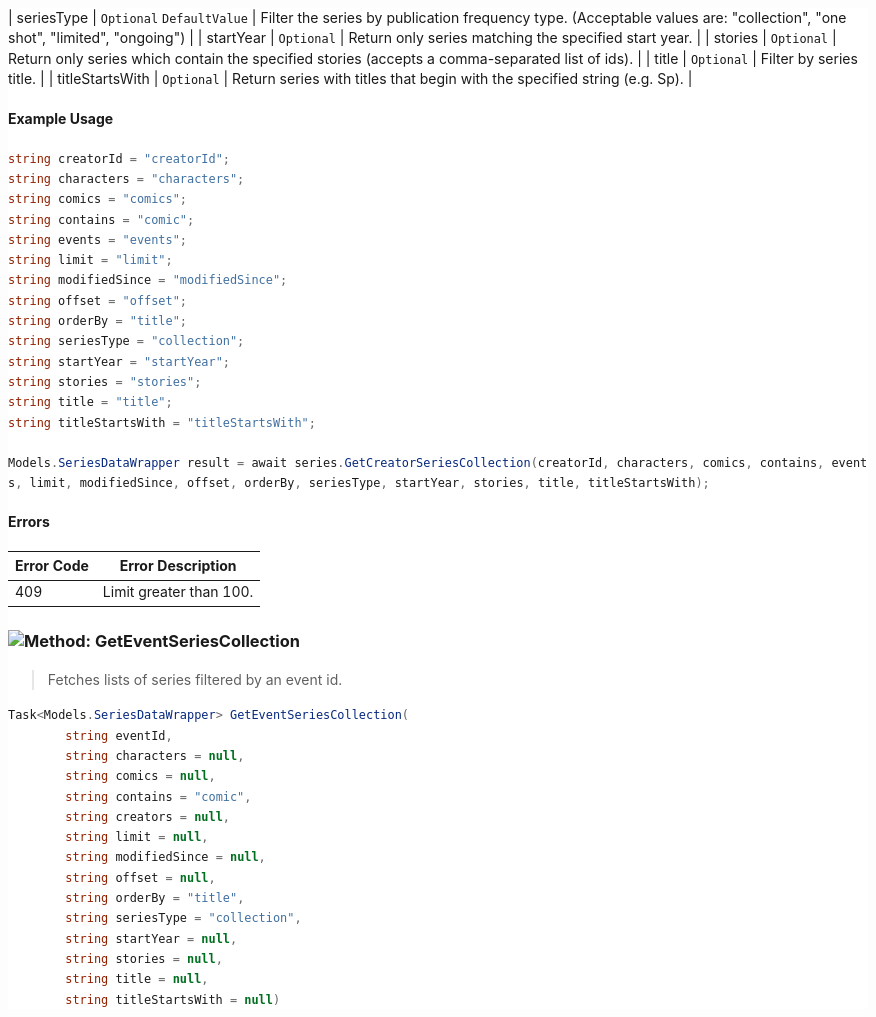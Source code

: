 | seriesType |  ``` Optional ```  ``` DefaultValue ```  | Filter the series by publication frequency type. (Acceptable values are: "collection", "one shot", "limited", "ongoing") |
| startYear |  ``` Optional ```  | Return only series matching the specified start year. |
| stories |  ``` Optional ```  | Return only series which contain the specified stories (accepts a comma-separated list of ids). |
| title |  ``` Optional ```  | Filter by series title. |
| titleStartsWith |  ``` Optional ```  | Return series with titles that begin with the specified string (e.g. Sp). |


#### Example Usage

```csharp
string creatorId = "creatorId";
string characters = "characters";
string comics = "comics";
string contains = "comic";
string events = "events";
string limit = "limit";
string modifiedSince = "modifiedSince";
string offset = "offset";
string orderBy = "title";
string seriesType = "collection";
string startYear = "startYear";
string stories = "stories";
string title = "title";
string titleStartsWith = "titleStartsWith";

Models.SeriesDataWrapper result = await series.GetCreatorSeriesCollection(creatorId, characters, comics, contains, events, limit, modifiedSince, offset, orderBy, seriesType, startYear, stories, title, titleStartsWith);

```

#### Errors

| Error Code | Error Description |
|------------|-------------------|
| 409 | Limit greater than 100. |


### <a name="get_event_series_collection"></a>![Method: ](https://apidocs.io/img/method.png "MarvelComics.PCL.Controllers.SeriesController.GetEventSeriesCollection") GetEventSeriesCollection

> Fetches lists of series filtered by an event id.


```csharp
Task<Models.SeriesDataWrapper> GetEventSeriesCollection(
        string eventId,
        string characters = null,
        string comics = null,
        string contains = "comic",
        string creators = null,
        string limit = null,
        string modifiedSince = null,
        string offset = null,
        string orderBy = "title",
        string seriesType = "collection",
        string startYear = null,
        string stories = null,
        string title = null,
        string titleStartsWith = null)
```

